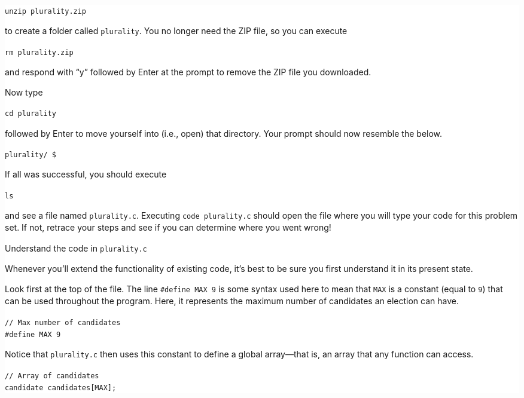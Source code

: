 ```
unzip plurality.zip

```

to create a folder called `plurality`. You no longer need the ZIP file, so you can execute

```
rm plurality.zip

```

and respond with “y” followed by Enter at the prompt to remove the ZIP file you downloaded.

Now type

```
cd plurality

```

followed by Enter to move yourself into (i.e., open) that directory. Your prompt should now resemble the below.

```
plurality/ $

```

If all was successful, you should execute

```
ls

```

and see a file named `plurality.c`. Executing `code plurality.c` should open the file where you will type your code for this problem set. If not, retrace your steps and see if you can determine where you went wrong!

Understand the code in `plurality.c`

Whenever you’ll extend the functionality of existing code, it’s best to be sure you first understand it in its present state.

Look first at the top of the file. The line `#define MAX 9` is some syntax used here to mean that `MAX` is a constant (equal to `9`) that can be used throughout the program. Here, it represents the maximum number of candidates an election can have.

```
// Max number of candidates
#define MAX 9

```

Notice that `plurality.c` then uses this constant to define a global array—that is, an array that any function can access.

```
// Array of candidates
candidate candidates[MAX];

```
